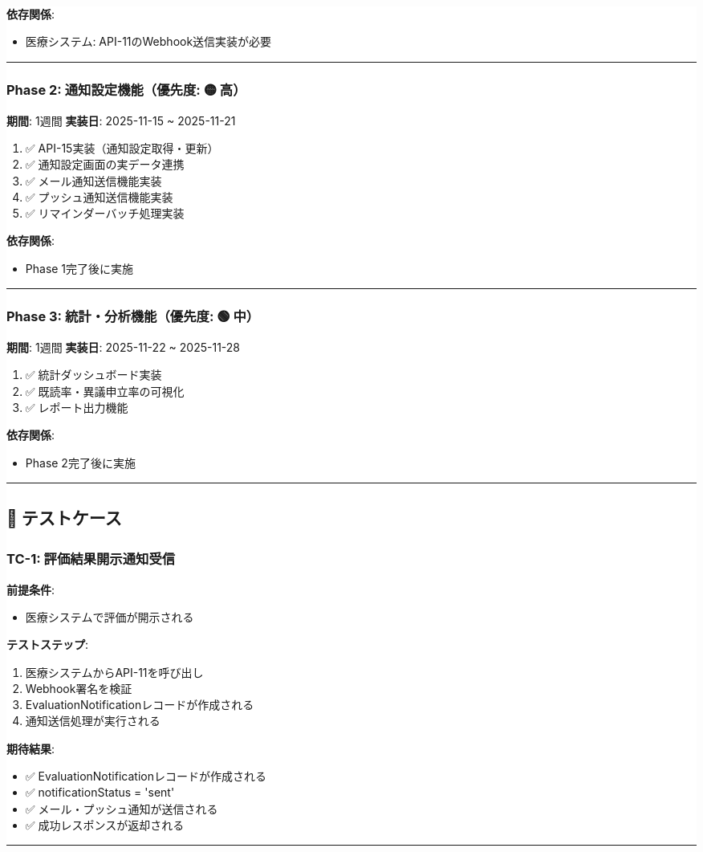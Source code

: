 **依存関係**:
- 医療システム: API-11のWebhook送信実装が必要

---

### Phase 2: 通知設定機能（優先度: 🟡 高）

**期間**: 1週間
**実装日**: 2025-11-15 ~ 2025-11-21

1. ✅ API-15実装（通知設定取得・更新）
2. ✅ 通知設定画面の実データ連携
3. ✅ メール通知送信機能実装
4. ✅ プッシュ通知送信機能実装
5. ✅ リマインダーバッチ処理実装

**依存関係**:
- Phase 1完了後に実施

---

### Phase 3: 統計・分析機能（優先度: 🟢 中）

**期間**: 1週間
**実装日**: 2025-11-22 ~ 2025-11-28

1. ✅ 統計ダッシュボード実装
2. ✅ 既読率・異議申立率の可視化
3. ✅ レポート出力機能

**依存関係**:
- Phase 2完了後に実施

---

## 🧪 テストケース

### TC-1: 評価結果開示通知受信

**前提条件**:
- 医療システムで評価が開示される

**テストステップ**:
1. 医療システムからAPI-11を呼び出し
2. Webhook署名を検証
3. EvaluationNotificationレコードが作成される
4. 通知送信処理が実行される

**期待結果**:
- ✅ EvaluationNotificationレコードが作成される
- ✅ notificationStatus = 'sent'
- ✅ メール・プッシュ通知が送信される
- ✅ 成功レスポンスが返却される

---
